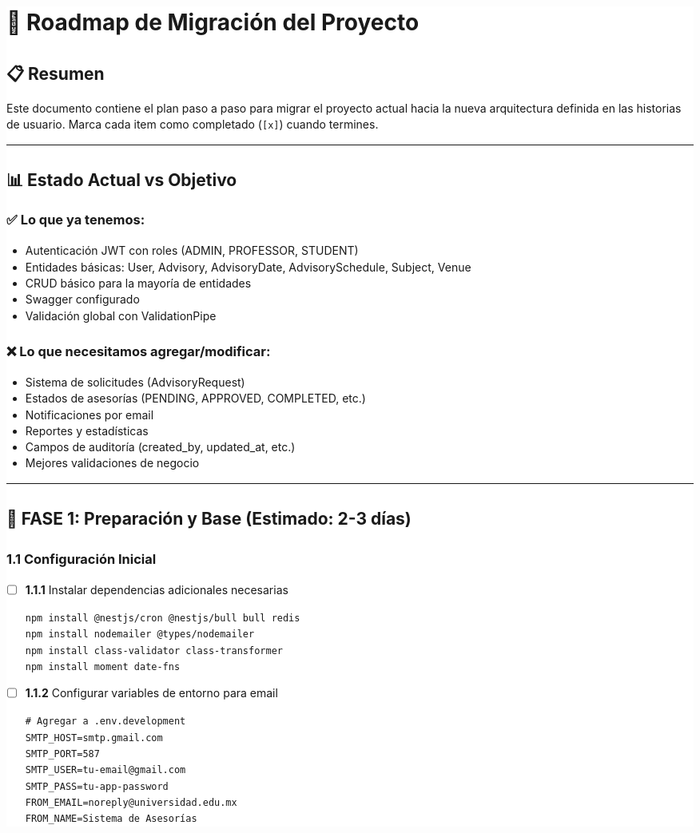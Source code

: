 # 🚀 Roadmap de Migración del Proyecto

## 📋 Resumen
Este documento contiene el plan paso a paso para migrar el proyecto actual hacia la nueva arquitectura definida en las historias de usuario. Marca cada item como completado (`[x]`) cuando termines.

---

## 📊 Estado Actual vs Objetivo

### ✅ Lo que ya tenemos:
- Autenticación JWT con roles (ADMIN, PROFESSOR, STUDENT)
- Entidades básicas: User, Advisory, AdvisoryDate, AdvisorySchedule, Subject, Venue
- CRUD básico para la mayoría de entidades
- Swagger configurado
- Validación global con ValidationPipe

### ❌ Lo que necesitamos agregar/modificar:
- Sistema de solicitudes (AdvisoryRequest)
- Estados de asesorías (PENDING, APPROVED, COMPLETED, etc.)
- Notificaciones por email
- Reportes y estadísticas
- Campos de auditoría (created_by, updated_at, etc.)
- Mejores validaciones de negocio

---

## 🎯 **FASE 1: Preparación y Base** (Estimado: 2-3 días)

### 1.1 Configuración Inicial
- [ ] **1.1.1** Instalar dependencias adicionales necesarias
  ```bash
  npm install @nestjs/cron @nestjs/bull bull redis
  npm install nodemailer @types/nodemailer
  npm install class-validator class-transformer
  npm install moment date-fns
  ```

- [ ] **1.1.2** Configurar variables de entorno para email
  ```env
  # Agregar a .env.development
  SMTP_HOST=smtp.gmail.com
  SMTP_PORT=587
  SMTP_USER=tu-email@gmail.com
  SMTP_PASS=tu-app-password
  FROM_EMAIL=noreply@universidad.edu.mx
  FROM_NAME=Sistema de Asesorías
  ```
